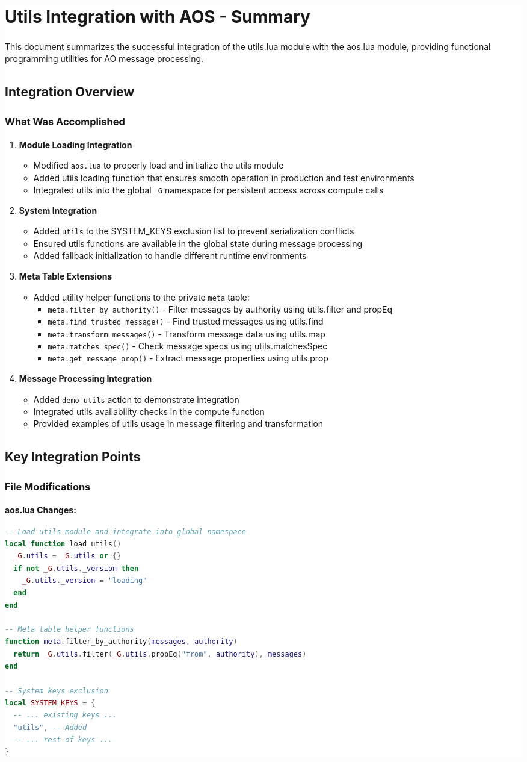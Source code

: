 # Utils Integration with AOS - Summary

This document summarizes the successful integration of the utils.lua module with the aos.lua module, providing functional programming utilities for AO message processing.

## Integration Overview

### What Was Accomplished

1. **Module Loading Integration**
   - Modified `aos.lua` to properly load and initialize the utils module
   - Added utils loading function that ensures smooth operation in production and test environments
   - Integrated utils into the global `_G` namespace for persistent access across compute calls

2. **System Integration**
   - Added `utils` to the SYSTEM_KEYS exclusion list to prevent serialization conflicts
   - Ensured utils functions are available in the global state during message processing
   - Added fallback initialization to handle different runtime environments

3. **Meta Table Extensions**
   - Added utility helper functions to the private `meta` table:
     - `meta.filter_by_authority()` - Filter messages by authority using utils.filter and propEq
     - `meta.find_trusted_message()` - Find trusted messages using utils.find
     - `meta.transform_messages()` - Transform message data using utils.map
     - `meta.matches_spec()` - Check message specs using utils.matchesSpec
     - `meta.get_message_prop()` - Extract message properties using utils.prop

4. **Message Processing Integration**
   - Added `demo-utils` action to demonstrate integration
   - Integrated utils availability checks in the compute function
   - Provided examples of utils usage in message filtering and transformation

## Key Integration Points

### File Modifications

**aos.lua Changes:**
```lua
-- Load utils module and integrate into global namespace
local function load_utils()
  _G.utils = _G.utils or {}
  if not _G.utils._version then
    _G.utils._version = "loading"
  end
end

-- Meta table helper functions
function meta.filter_by_authority(messages, authority)
  return _G.utils.filter(_G.utils.propEq("from", authority), messages)
end

-- System keys exclusion
local SYSTEM_KEYS = {
  -- ... existing keys ...
  "utils", -- Added
  -- ... rest of keys ...
}
```
